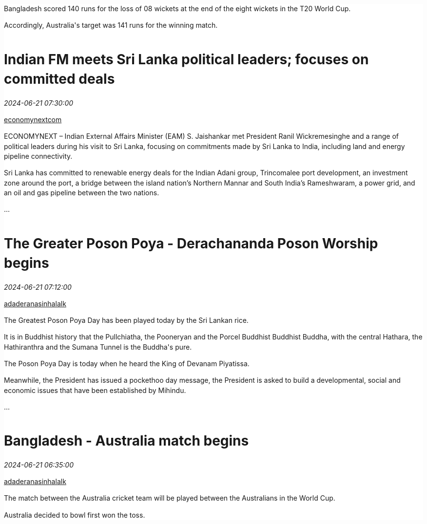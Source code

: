 Bangladesh scored 140 runs for the loss of 08 wickets at the end of the eight wickets in the T20 World Cup.

Accordingly, Australia's target was 141 runs for the winning match.



# Indian FM meets Sri Lanka political leaders; focuses on committed deals

*2024-06-21 07:30:00*

[economynextcom](https://economynext.com/indian-fm-meets-sri-lanka-political-leaders-focuses-on-committed-deals-168970/)

ECONOMYNEXT – Indian External Affairs Minister (EAM) S. Jaishankar met President Ranil Wickremesinghe and a range of political leaders during his visit to Sri Lanka, focusing on commitments made by Sri Lanka to India, including land and energy pipeline connectivity.

Sri Lanka has committed to renewable energy deals for the Indian Adani group, Trincomalee port development, an investment zone around the port, a bridge between the island nation’s Northern Mannar and South India’s Rameshwaram, a power grid, and an oil and gas pipeline between the two nations.

...



# The Greater Poson Poya - Derachananda Poson Worship begins

*2024-06-21 07:12:00*

[adaderanasinhalalk](http://sinhala.adaderana.lk/news/197976)

The Greatest Poson Poya Day has been played today by the Sri Lankan rice.

It is in Buddhist history that the Pullchiatha, the Pooneryan and the Porcel Buddhist Buddhist Buddha, with the central Hathara, the Hathiranthra and the Sumana Tunnel is the Buddha's pure.

The Poson Poya Day is today when he heard the King of Devanam Piyatissa.

Meanwhile, the President has issued a pockethoo day message, the President is asked to build a developmental, social and economic issues that have been established by Mihindu.

...



# Bangladesh - Australia match begins

*2024-06-21 06:35:00*

[adaderanasinhalalk](http://sinhala.adaderana.lk/news/197975)

The match between the Australia cricket team will be played between the Australians in the World Cup.

Australia decided to bowl first won the toss.
